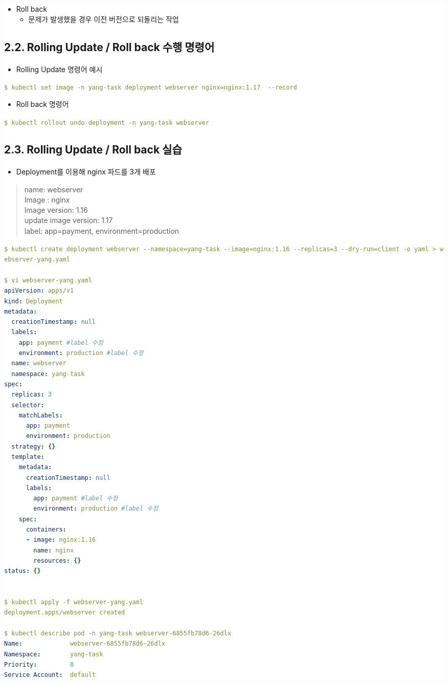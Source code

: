 - Roll back
    - 문제가 발생했을 경우 이전 버전으로 되돌리는 작업
  
## <div id='2-2'/> 2.2. Rolling Update / Roll back 수행 명령어
- Rolling Update 명령어 예시
```yaml
$ kubectl set image -n yang-task deployment webserver nginx=nginx:1.17  --record
```

- Roll back 명령어
```yaml
$ kubectl rollout undo deployment -n yang-task webserver 
```

## <div id='2-3'/> 2.3. Rolling Update / Roll back 실습
- Deployment를 이용해 nginx 파드를 3개 배포
> name: webserver<br/>
> Image : nginx<br/>
> Image version: 1.16<br/>
> update image version: 1.17<br/>
> label: app=payment, environment=production<br/>
```yaml
$ kubectl create deployment webserver --namespace=yang-task --image=nginx:1.16 --replicas=3 --dry-run=client -o yaml > webserver-yang.yaml

$ vi webserver-yang.yaml
apiVersion: apps/v1
kind: Deployment
metadata:
  creationTimestamp: null
  labels:
    app: payment #label 수정
    environment: production #label 수정
  name: webserver
  namespace: yang-task
spec:
  replicas: 3
  selector:
    matchLabels:
      app: payment
      environment: production
  strategy: {}
  template:
    metadata:
      creationTimestamp: null
      labels:
        app: payment #label 수정
        environment: production #label 수정
    spec:
      containers:
      - image: nginx:1.16
        name: nginx
        resources: {}
status: {}


$ kubectl apply -f webserver-yang.yaml 
deployment.apps/webserver created

$ kubectl describe pod -n yang-task webserver-6855fb78d6-26dlx 
Name:             webserver-6855fb78d6-26dlx
Namespace:        yang-task
Priority:         0
Service Account:  default
```
